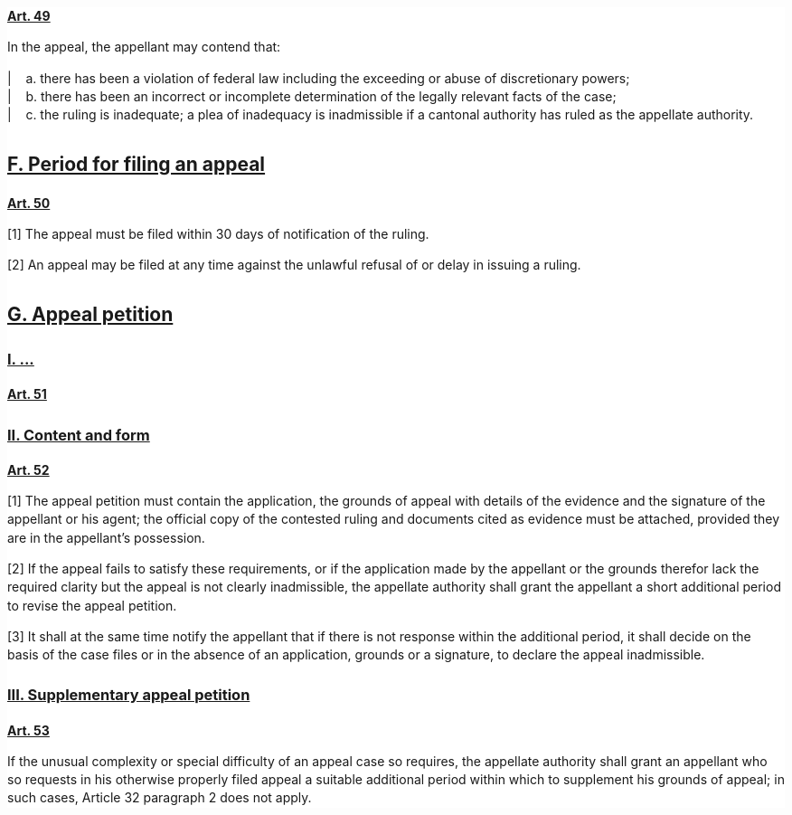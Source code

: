 [**Art. 49**](https://www.fedlex.admin.ch/eli/cc/1969/737_757_755/en#art_49) 

In the appeal, the appellant may contend that:


|    a. there has been a violation of federal law including the exceeding or abuse of discretionary powers;  
|    b. there has been an incorrect or incomplete determination of the legally relevant facts of the case;  
|    c. the ruling is inadequate; a plea of inadequacy is inadmissible if a cantonal authority has ruled as the appellate authority.

## [F. Period for filing an appeal](https://www.fedlex.admin.ch/eli/cc/1969/737_757_755/en#chap_3/lvl_F)

[**Art. 50**](https://www.fedlex.admin.ch/eli/cc/1969/737_757_755/en#art_50)

[1] The appeal must be filed within 30 days of notification of the ruling.

[2] An appeal may be filed at any time against the unlawful refusal of or delay in issuing a ruling.

## [G. Appeal petition](https://www.fedlex.admin.ch/eli/cc/1969/737_757_755/en#chap_3/lvl_G)

### [I. ...](https://www.fedlex.admin.ch/eli/cc/1969/737_757_755/en#chap_3/lvl_G/lvl_I)

[**Art. 51**](https://www.fedlex.admin.ch/eli/cc/1969/737_757_755/en#art_51)

### [II. Content and form](https://www.fedlex.admin.ch/eli/cc/1969/737_757_755/en#chap_3/lvl_G/lvl_I_I)

[**Art. 52**](https://www.fedlex.admin.ch/eli/cc/1969/737_757_755/en#art_52) 

[1] The appeal petition must contain the application, the grounds of appeal with details of the evidence and the signature of the appellant or his agent; the official copy of the contested ruling and documents cited as evidence must be attached, provided they are in the appellant’s possession.

[2] If the appeal fails to satisfy these requirements, or if the application made by the appellant or the grounds therefor lack the required clarity but the appeal is not clearly inadmissible, the appellate authority shall grant the appellant a short additional period to revise the appeal petition.

[3] It shall at the same time notify the appellant that if there is not response within the additional period, it shall decide on the basis of the case files or in the absence of an application, grounds or a signature, to declare the appeal inadmissible.

### [III. Supplementary appeal petition](https://www.fedlex.admin.ch/eli/cc/1969/737_757_755/en#chap_3/lvl_G/lvl_II_I)

[**Art. 53**](https://www.fedlex.admin.ch/eli/cc/1969/737_757_755/en#art_53) 

If the unusual complexity or special difficulty of an appeal case so requires, the appellate authority shall grant an appellant who so requests in his otherwise properly filed appeal a suitable additional period within which to supplement his grounds of appeal; in such cases, Article 32 paragraph 2 does not apply.
